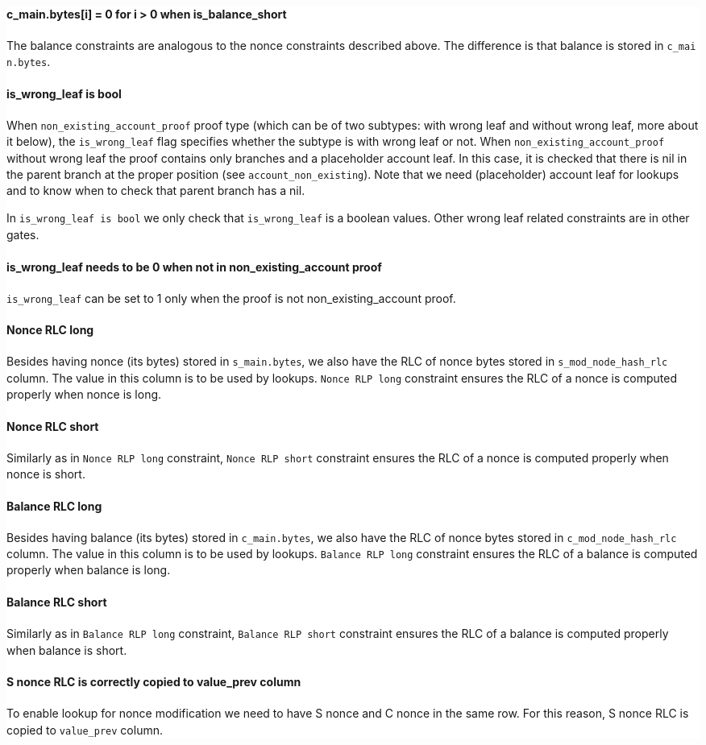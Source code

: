 #### c_main.bytes[i] = 0 for i > 0 when is_balance_short

The balance constraints are analogous to the nonce constraints described above.
The difference is that balance is stored in `c_main.bytes`.

#### is_wrong_leaf is bool

When `non_existing_account_proof` proof type (which can be of two subtypes: with wrong leaf
and without wrong leaf, more about it below), the `is_wrong_leaf` flag specifies whether
the subtype is with wrong leaf or not.
When `non_existing_account_proof` without wrong leaf
the proof contains only branches and a placeholder account leaf.
In this case, it is checked that there is nil in the parent branch
at the proper position (see `account_non_existing`). Note that we need (placeholder) account
leaf for lookups and to know when to check that parent branch has a nil.

In `is_wrong_leaf is bool` we only check that `is_wrong_leaf` is a boolean values.
Other wrong leaf related constraints are in other gates.

#### is_wrong_leaf needs to be 0 when not in non_existing_account proof

`is_wrong_leaf` can be set to 1 only when the proof is not non_existing_account proof.

#### Nonce RLC long 

Besides having nonce (its bytes) stored in `s_main.bytes`, we also have the RLC
of nonce bytes stored in `s_mod_node_hash_rlc` column. The value in this column
is to be used by lookups.
`Nonce RLP long` constraint ensures the RLC of a nonce is computed properly when
nonce is long.

#### Nonce RLC short

Similarly as in `Nonce RLP long` constraint, 
`Nonce RLP short` constraint ensures the RLC of a nonce is computed properly when
nonce is short.

#### Balance RLC long 

Besides having balance (its bytes) stored in `c_main.bytes`, we also have the RLC
of nonce bytes stored in `c_mod_node_hash_rlc` column. The value in this column
is to be used by lookups.
`Balance RLP long` constraint ensures the RLC of a balance is computed properly when
balance is long.

#### Balance RLC short

Similarly as in `Balance RLP long` constraint, 
`Balance RLP short` constraint ensures the RLC of a balance is computed properly when
balance is short.

#### S nonce RLC is correctly copied to value_prev column

To enable lookup for nonce modification we need to have S nonce and C nonce in the same row.
For this reason, S nonce RLC is copied to `value_prev` column.
